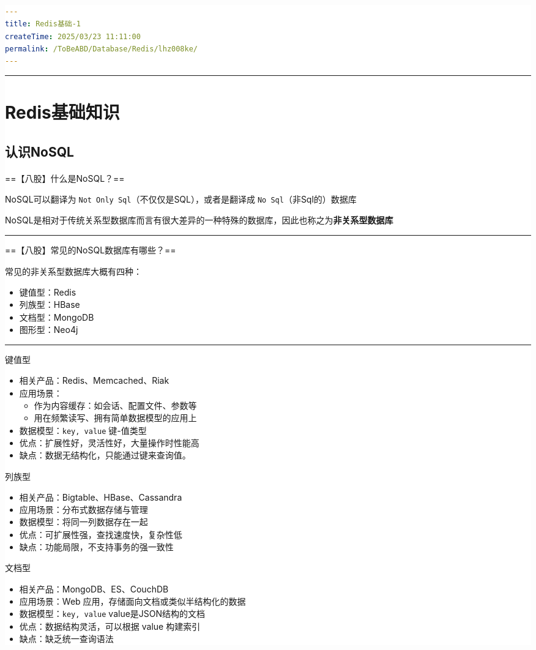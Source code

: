 ```yaml
---
title: Redis基础-1
createTime: 2025/03/23 11:11:00
permalink: /ToBeABD/Database/Redis/lhz008ke/
---
```

---

# Redis基础知识

## 认识NoSQL

==【八股】什么是NoSQL？==

NoSQL可以翻译为 `Not Only Sql`（不仅仅是SQL），或者是翻译成 `No Sql`（非Sql的）数据库

NoSQL是相对于传统关系型数据库而言有很大差异的一种特殊的数据库，因此也称之为**非关系型数据库**

---

==【八股】常见的NoSQL数据库有哪些？==

常见的非关系型数据库大概有四种：

- 键值型：Redis
- 列族型：HBase
- 文档型：MongoDB
- 图形型：Neo4j

---

键值型

- 相关产品：Redis、Memcached、Riak
- 应用场景：
  - 作为内容缓存：如会话、配置文件、参数等
  - 用在频繁读写、拥有简单数据模型的应用上
- 数据模型：`key, value` 键-值类型
- 优点：扩展性好，灵活性好，大量操作时性能高
- 缺点：数据无结构化，只能通过键来查询值。

列族型

- 相关产品：Bigtable、HBase、Cassandra
- 应用场景：分布式数据存储与管理
- 数据模型：将同一列数据存在一起
- 优点：可扩展性强，查找速度快，复杂性低
- 缺点：功能局限，不支持事务的强一致性

文档型

- 相关产品：MongoDB、ES、CouchDB
- 应用场景：Web 应用，存储面向文档或类似半结构化的数据
- 数据模型：`key, value`  value是JSON结构的文档
- 优点：数据结构灵活，可以根据 value 构建索引
- 缺点：缺乏统一查询语法
